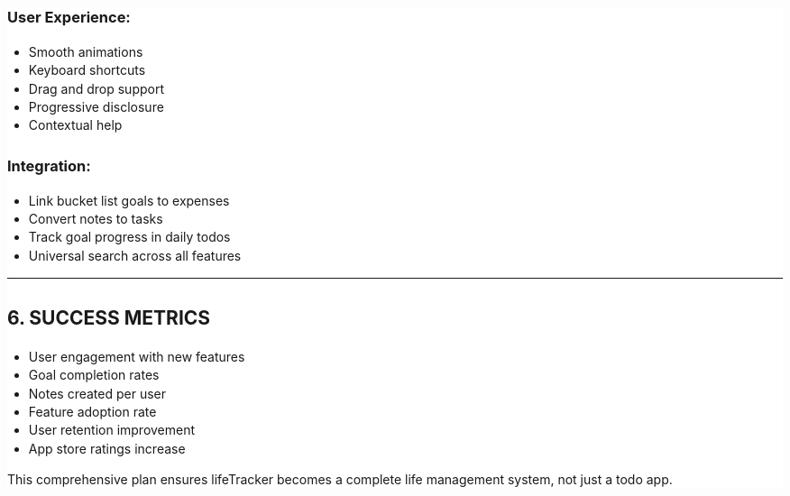 ### User Experience:
- Smooth animations
- Keyboard shortcuts
- Drag and drop support
- Progressive disclosure
- Contextual help

### Integration:
- Link bucket list goals to expenses
- Convert notes to tasks
- Track goal progress in daily todos
- Universal search across all features

---

## 6. SUCCESS METRICS

- User engagement with new features
- Goal completion rates
- Notes created per user
- Feature adoption rate
- User retention improvement
- App store ratings increase

This comprehensive plan ensures lifeTracker becomes a complete life management system, not just a todo app.